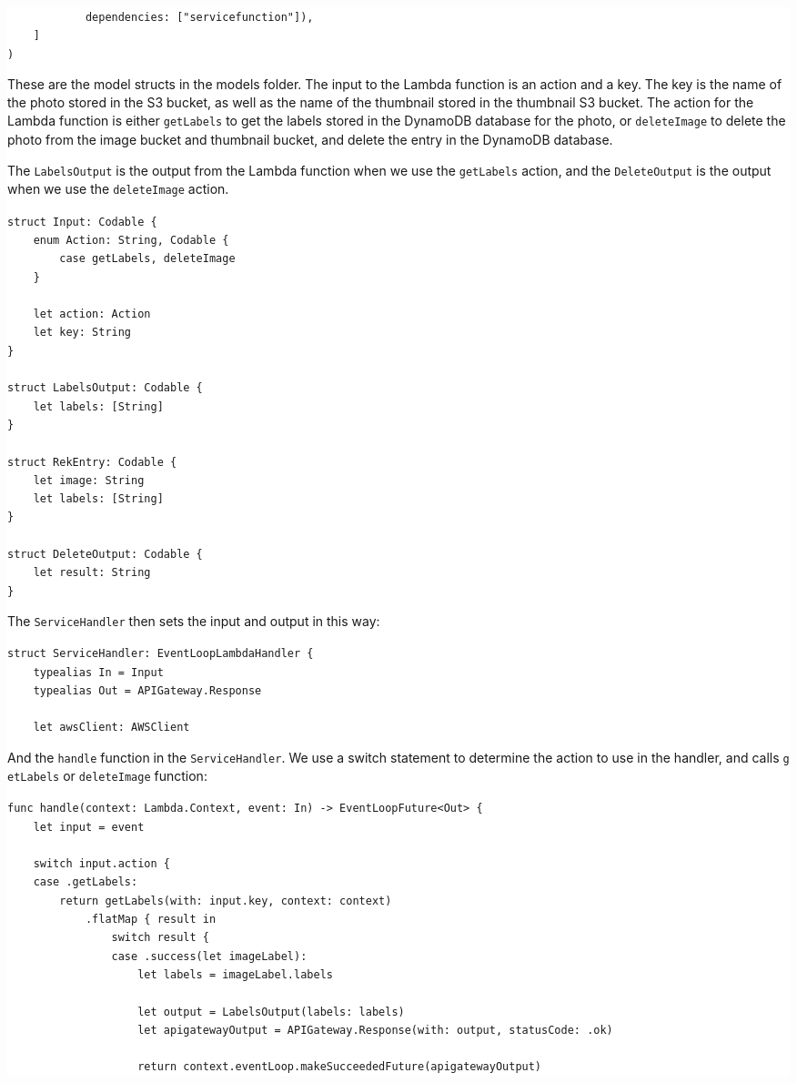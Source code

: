 ```
            dependencies: ["servicefunction"]),
    ]
)
```

These are the model structs in the models folder. The input to the Lambda function is an action and a key. The key is the name of the photo stored in the S3 bucket, as well as the name of the thumbnail stored in the thumbnail S3 bucket. The action for the Lambda function is either `getLabels` to get the labels stored in the DynamoDB database for the photo, or `deleteImage` to delete the photo from the image bucket and thumbnail bucket, and delete the entry in the DynamoDB database.

The `LabelsOutput` is the output from the Lambda function when we use the `getLabels` action, and the `DeleteOutput` is the output when we use the `deleteImage` action.

```
struct Input: Codable {
    enum Action: String, Codable {
        case getLabels, deleteImage
    }

    let action: Action
    let key: String
}

struct LabelsOutput: Codable {
    let labels: [String]
}

struct RekEntry: Codable {
    let image: String
    let labels: [String]
}

struct DeleteOutput: Codable {
    let result: String
}
```

The `ServiceHandler` then sets the input and output in this way:

```
struct ServiceHandler: EventLoopLambdaHandler {
    typealias In = Input
    typealias Out = APIGateway.Response
    
    let awsClient: AWSClient
```

And the `handle` function in the `ServiceHandler`. We use a switch statement to determine the action to use in the handler, and calls `getLabels` or `deleteImage` function:

```
func handle(context: Lambda.Context, event: In) -> EventLoopFuture<Out> {
    let input = event

    switch input.action {
    case .getLabels:
        return getLabels(with: input.key, context: context)
            .flatMap { result in
                switch result {
                case .success(let imageLabel):
                    let labels = imageLabel.labels

                    let output = LabelsOutput(labels: labels)
                    let apigatewayOutput = APIGateway.Response(with: output, statusCode: .ok)
                    
                    return context.eventLoop.makeSucceededFuture(apigatewayOutput)
```